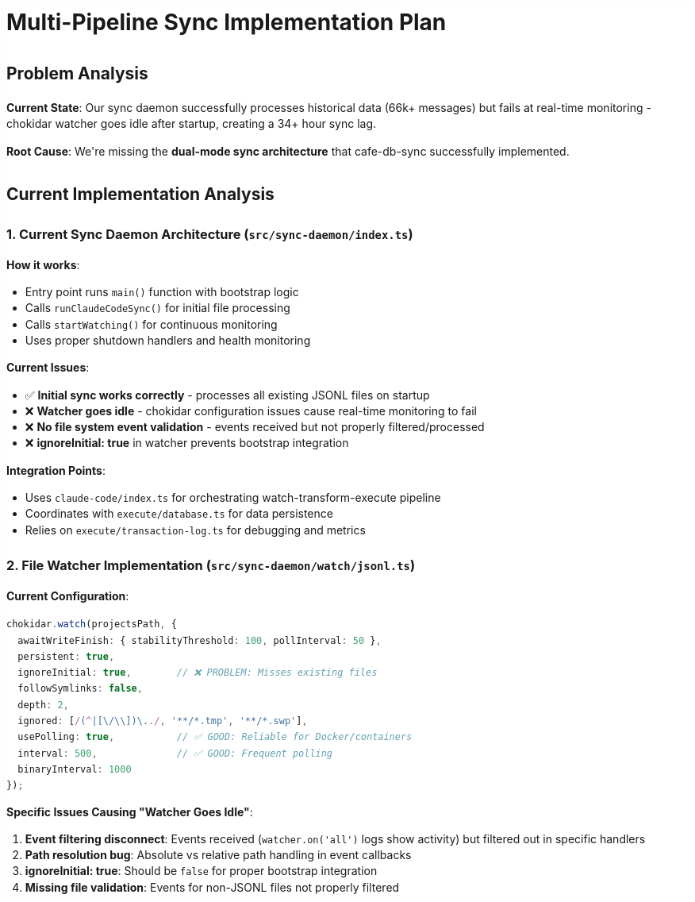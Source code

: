 # Multi-Pipeline Sync Implementation Plan

## Problem Analysis

**Current State**: Our sync daemon successfully processes historical data (66k+ messages) but fails at real-time monitoring - chokidar watcher goes idle after startup, creating a 34+ hour sync lag.

**Root Cause**: We're missing the **dual-mode sync architecture** that cafe-db-sync successfully implemented.

## Current Implementation Analysis

### 1. Current Sync Daemon Architecture (`src/sync-daemon/index.ts`)

**How it works**:
- Entry point runs `main()` function with bootstrap logic
- Calls `runClaudeCodeSync()` for initial file processing 
- Calls `startWatching()` for continuous monitoring
- Uses proper shutdown handlers and health monitoring

**Current Issues**:
- ✅ **Initial sync works correctly** - processes all existing JSONL files on startup
- ❌ **Watcher goes idle** - chokidar configuration issues cause real-time monitoring to fail
- ❌ **No file system event validation** - events received but not properly filtered/processed
- ❌ **ignoreInitial: true** in watcher prevents bootstrap integration

**Integration Points**:
- Uses `claude-code/index.ts` for orchestrating watch-transform-execute pipeline
- Coordinates with `execute/database.ts` for data persistence
- Relies on `execute/transaction-log.ts` for debugging and metrics

### 2. File Watcher Implementation (`src/sync-daemon/watch/jsonl.ts`)

**Current Configuration**:
```typescript
chokidar.watch(projectsPath, {
  awaitWriteFinish: { stabilityThreshold: 100, pollInterval: 50 },
  persistent: true,
  ignoreInitial: true,        // ❌ PROBLEM: Misses existing files
  followSymlinks: false,
  depth: 2,
  ignored: [/(^|[\/\\])\../, '**/*.tmp', '**/*.swp'],
  usePolling: true,           // ✅ GOOD: Reliable for Docker/containers
  interval: 500,              // ✅ GOOD: Frequent polling
  binaryInterval: 1000
});
```

**Specific Issues Causing "Watcher Goes Idle"**:
1. **Event filtering disconnect**: Events received (`watcher.on('all')` logs show activity) but filtered out in specific handlers
2. **Path resolution bug**: Absolute vs relative path handling in event callbacks
3. **ignoreInitial: true**: Should be `false` for proper bootstrap integration
4. **Missing file validation**: Events for non-JSONL files not properly filtered
